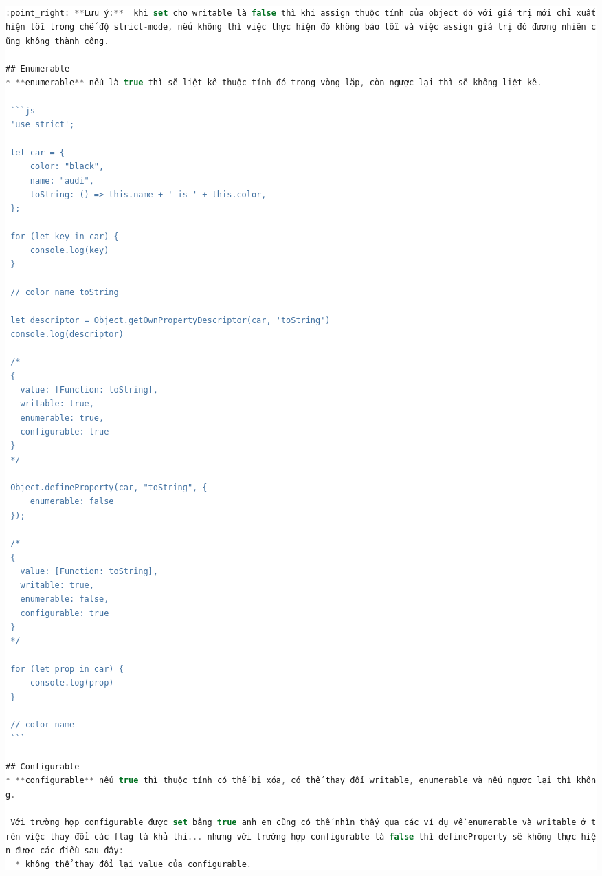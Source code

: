    ```js 
:point_right: **Lưu ý:**  khi set cho writable là false thì khi assign thuộc tính của object đó với giá trị mới chỉ xuất hiện lỗi trong chế độ strict-mode, nếu không thì việc thực hiện đó không báo lỗi và việc assign giá trị đó đương nhiên cũng không thành công.

## Enumerable
* **enumerable** nếu là true thì sẽ liệt kê thuộc tính đó trong vòng lặp, còn ngược lại thì sẽ không liệt kê.
    
    ```js
    'use strict';
    
    let car = {
        color: "black",
        name: "audi",
        toString: () => this.name + ' is ' + this.color,
    };

    for (let key in car) {
        console.log(key)
    }
    
    // color name toString
    
    let descriptor = Object.getOwnPropertyDescriptor(car, 'toString')
    console.log(descriptor)
    
    /*
    {
      value: [Function: toString],
      writable: true,
      enumerable: true,
      configurable: true
    }
    */
    
    Object.defineProperty(car, "toString", {
        enumerable: false
    });
    
    /*
    {
      value: [Function: toString],
      writable: true,
      enumerable: false,
      configurable: true
    }
    */

    for (let prop in car) {
        console.log(prop)
    }
    
    // color name
    ```
    
## Configurable
* **configurable** nếu true thì thuộc tính có thể bị xóa, có thể thay đổi writable, enumerable và nếu ngược lại thì không.

    Với trường hợp configurable được set bằng true anh em cũng có thể nhìn thấy qua các ví dụ về enumerable và writable ở trên việc thay đổi các flag là khả thi... nhưng với trường hợp configurable là false thì defineProperty sẽ không thực hiện được các điều sau đây:
     * không thể thay đổi lại value của configurable.
   ```